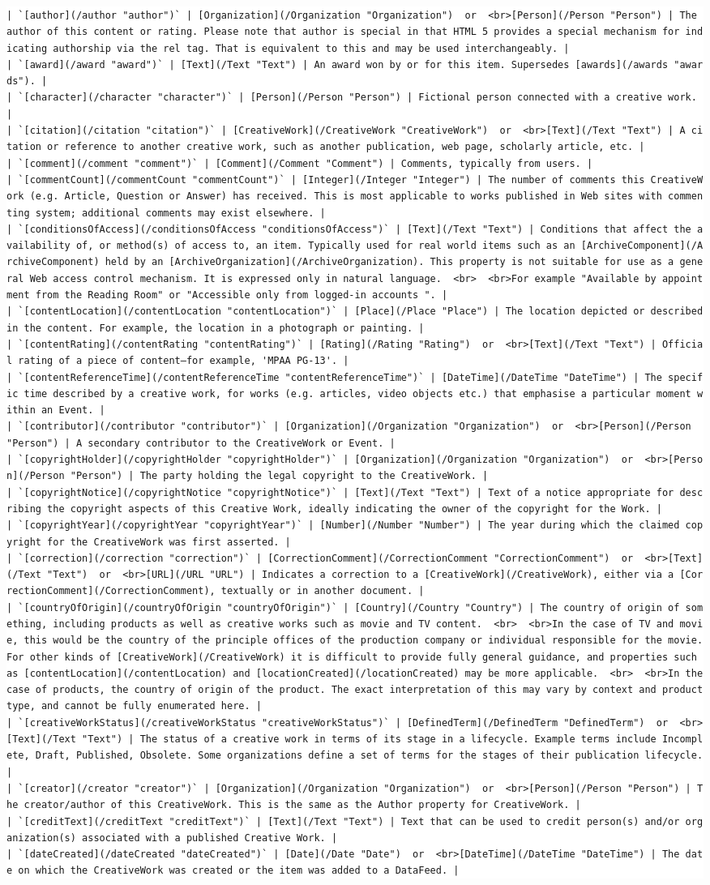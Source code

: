 ```
| `[author](/author "author")` | [Organization](/Organization "Organization")  or  <br>[Person](/Person "Person") | The author of this content or rating. Please note that author is special in that HTML 5 provides a special mechanism for indicating authorship via the rel tag. That is equivalent to this and may be used interchangeably. |
| `[award](/award "award")` | [Text](/Text "Text") | An award won by or for this item. Supersedes [awards](/awards "awards"). |
| `[character](/character "character")` | [Person](/Person "Person") | Fictional person connected with a creative work. |
| `[citation](/citation "citation")` | [CreativeWork](/CreativeWork "CreativeWork")  or  <br>[Text](/Text "Text") | A citation or reference to another creative work, such as another publication, web page, scholarly article, etc. |
| `[comment](/comment "comment")` | [Comment](/Comment "Comment") | Comments, typically from users. |
| `[commentCount](/commentCount "commentCount")` | [Integer](/Integer "Integer") | The number of comments this CreativeWork (e.g. Article, Question or Answer) has received. This is most applicable to works published in Web sites with commenting system; additional comments may exist elsewhere. |
| `[conditionsOfAccess](/conditionsOfAccess "conditionsOfAccess")` | [Text](/Text "Text") | Conditions that affect the availability of, or method(s) of access to, an item. Typically used for real world items such as an [ArchiveComponent](/ArchiveComponent) held by an [ArchiveOrganization](/ArchiveOrganization). This property is not suitable for use as a general Web access control mechanism. It is expressed only in natural language.  <br>  <br>For example "Available by appointment from the Reading Room" or "Accessible only from logged-in accounts ". |
| `[contentLocation](/contentLocation "contentLocation")` | [Place](/Place "Place") | The location depicted or described in the content. For example, the location in a photograph or painting. |
| `[contentRating](/contentRating "contentRating")` | [Rating](/Rating "Rating")  or  <br>[Text](/Text "Text") | Official rating of a piece of content—for example, 'MPAA PG-13'. |
| `[contentReferenceTime](/contentReferenceTime "contentReferenceTime")` | [DateTime](/DateTime "DateTime") | The specific time described by a creative work, for works (e.g. articles, video objects etc.) that emphasise a particular moment within an Event. |
| `[contributor](/contributor "contributor")` | [Organization](/Organization "Organization")  or  <br>[Person](/Person "Person") | A secondary contributor to the CreativeWork or Event. |
| `[copyrightHolder](/copyrightHolder "copyrightHolder")` | [Organization](/Organization "Organization")  or  <br>[Person](/Person "Person") | The party holding the legal copyright to the CreativeWork. |
| `[copyrightNotice](/copyrightNotice "copyrightNotice")` | [Text](/Text "Text") | Text of a notice appropriate for describing the copyright aspects of this Creative Work, ideally indicating the owner of the copyright for the Work. |
| `[copyrightYear](/copyrightYear "copyrightYear")` | [Number](/Number "Number") | The year during which the claimed copyright for the CreativeWork was first asserted. |
| `[correction](/correction "correction")` | [CorrectionComment](/CorrectionComment "CorrectionComment")  or  <br>[Text](/Text "Text")  or  <br>[URL](/URL "URL") | Indicates a correction to a [CreativeWork](/CreativeWork), either via a [CorrectionComment](/CorrectionComment), textually or in another document. |
| `[countryOfOrigin](/countryOfOrigin "countryOfOrigin")` | [Country](/Country "Country") | The country of origin of something, including products as well as creative works such as movie and TV content.  <br>  <br>In the case of TV and movie, this would be the country of the principle offices of the production company or individual responsible for the movie. For other kinds of [CreativeWork](/CreativeWork) it is difficult to provide fully general guidance, and properties such as [contentLocation](/contentLocation) and [locationCreated](/locationCreated) may be more applicable.  <br>  <br>In the case of products, the country of origin of the product. The exact interpretation of this may vary by context and product type, and cannot be fully enumerated here. |
| `[creativeWorkStatus](/creativeWorkStatus "creativeWorkStatus")` | [DefinedTerm](/DefinedTerm "DefinedTerm")  or  <br>[Text](/Text "Text") | The status of a creative work in terms of its stage in a lifecycle. Example terms include Incomplete, Draft, Published, Obsolete. Some organizations define a set of terms for the stages of their publication lifecycle. |
| `[creator](/creator "creator")` | [Organization](/Organization "Organization")  or  <br>[Person](/Person "Person") | The creator/author of this CreativeWork. This is the same as the Author property for CreativeWork. |
| `[creditText](/creditText "creditText")` | [Text](/Text "Text") | Text that can be used to credit person(s) and/or organization(s) associated with a published Creative Work. |
| `[dateCreated](/dateCreated "dateCreated")` | [Date](/Date "Date")  or  <br>[DateTime](/DateTime "DateTime") | The date on which the CreativeWork was created or the item was added to a DataFeed. |
```